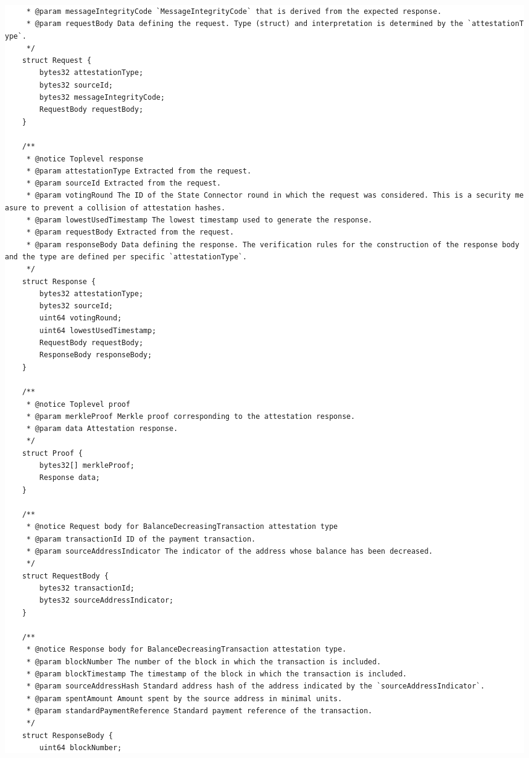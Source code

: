 ```solidity
     * @param messageIntegrityCode `MessageIntegrityCode` that is derived from the expected response.
     * @param requestBody Data defining the request. Type (struct) and interpretation is determined by the `attestationType`.
     */
    struct Request {
        bytes32 attestationType;
        bytes32 sourceId;
        bytes32 messageIntegrityCode;
        RequestBody requestBody;
    }

    /**
     * @notice Toplevel response
     * @param attestationType Extracted from the request.
     * @param sourceId Extracted from the request.
     * @param votingRound The ID of the State Connector round in which the request was considered. This is a security measure to prevent a collision of attestation hashes.
     * @param lowestUsedTimestamp The lowest timestamp used to generate the response.
     * @param requestBody Extracted from the request.
     * @param responseBody Data defining the response. The verification rules for the construction of the response body and the type are defined per specific `attestationType`.
     */
    struct Response {
        bytes32 attestationType;
        bytes32 sourceId;
        uint64 votingRound;
        uint64 lowestUsedTimestamp;
        RequestBody requestBody;
        ResponseBody responseBody;
    }

    /**
     * @notice Toplevel proof
     * @param merkleProof Merkle proof corresponding to the attestation response.
     * @param data Attestation response.
     */
    struct Proof {
        bytes32[] merkleProof;
        Response data;
    }

    /**
     * @notice Request body for BalanceDecreasingTransaction attestation type
     * @param transactionId ID of the payment transaction.
     * @param sourceAddressIndicator The indicator of the address whose balance has been decreased.
     */
    struct RequestBody {
        bytes32 transactionId;
        bytes32 sourceAddressIndicator;
    }

    /**
     * @notice Response body for BalanceDecreasingTransaction attestation type.
     * @param blockNumber The number of the block in which the transaction is included.
     * @param blockTimestamp The timestamp of the block in which the transaction is included.
     * @param sourceAddressHash Standard address hash of the address indicated by the `sourceAddressIndicator`.
     * @param spentAmount Amount spent by the source address in minimal units.
     * @param standardPaymentReference Standard payment reference of the transaction.
     */
    struct ResponseBody {
        uint64 blockNumber;
```